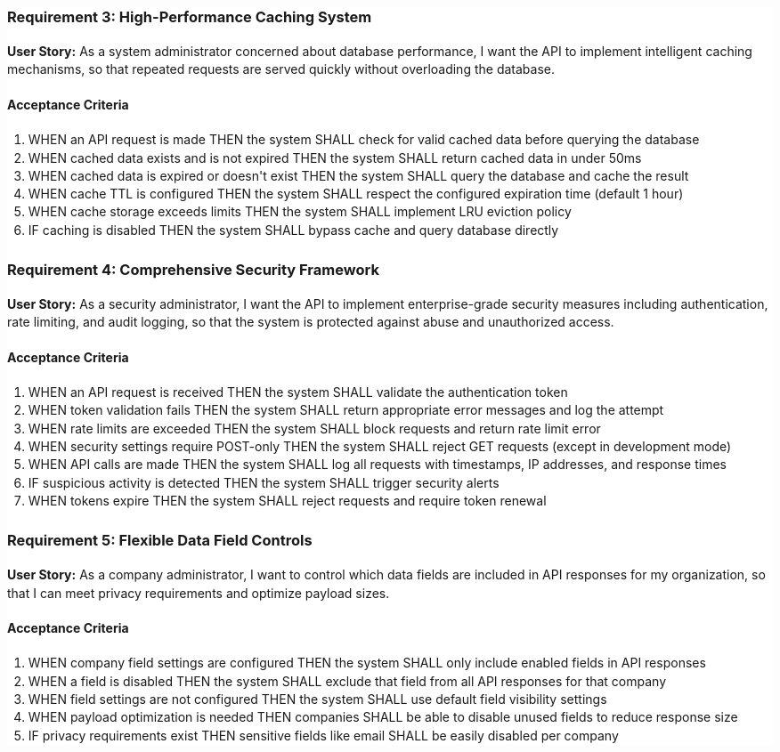 ### Requirement 3: High-Performance Caching System

**User Story:** As a system administrator concerned about database performance, I want the API to implement intelligent caching mechanisms, so that repeated requests are served quickly without overloading the database.

#### Acceptance Criteria

1. WHEN an API request is made THEN the system SHALL check for valid cached data before querying the database
2. WHEN cached data exists and is not expired THEN the system SHALL return cached data in under 50ms
3. WHEN cached data is expired or doesn't exist THEN the system SHALL query the database and cache the result
4. WHEN cache TTL is configured THEN the system SHALL respect the configured expiration time (default 1 hour)
5. WHEN cache storage exceeds limits THEN the system SHALL implement LRU eviction policy
6. IF caching is disabled THEN the system SHALL bypass cache and query database directly

### Requirement 4: Comprehensive Security Framework

**User Story:** As a security administrator, I want the API to implement enterprise-grade security measures including authentication, rate limiting, and audit logging, so that the system is protected against abuse and unauthorized access.

#### Acceptance Criteria

1. WHEN an API request is received THEN the system SHALL validate the authentication token
2. WHEN token validation fails THEN the system SHALL return appropriate error messages and log the attempt
3. WHEN rate limits are exceeded THEN the system SHALL block requests and return rate limit error
4. WHEN security settings require POST-only THEN the system SHALL reject GET requests (except in development mode)
5. WHEN API calls are made THEN the system SHALL log all requests with timestamps, IP addresses, and response times
6. IF suspicious activity is detected THEN the system SHALL trigger security alerts
7. WHEN tokens expire THEN the system SHALL reject requests and require token renewal

### Requirement 5: Flexible Data Field Controls

**User Story:** As a company administrator, I want to control which data fields are included in API responses for my organization, so that I can meet privacy requirements and optimize payload sizes.

#### Acceptance Criteria

1. WHEN company field settings are configured THEN the system SHALL only include enabled fields in API responses
2. WHEN a field is disabled THEN the system SHALL exclude that field from all API responses for that company
3. WHEN field settings are not configured THEN the system SHALL use default field visibility settings
4. WHEN payload optimization is needed THEN companies SHALL be able to disable unused fields to reduce response size
5. IF privacy requirements exist THEN sensitive fields like email SHALL be easily disabled per company
